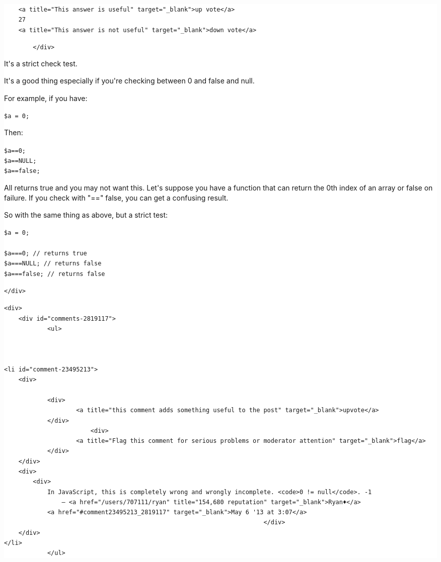 
<div>
        
        <a title="This answer is useful" target="_blank">up vote</a>
        27
        <a title="This answer is not useful" target="_blank">down vote</a>




</div>

            </div>
            


<div>
    <div>
<p>It's a strict check test.</p>

<p>It's a good thing especially if you're checking between 0 and false and null. </p>

<p>For example, if you have:</p>

<pre><code>$a = 0;</code></pre>

<p>Then:</p>

<pre><code>$a==0; 
$a==NULL;
$a==false;</code></pre>

<p>All returns true and you may not want this. Let's suppose you have a function that can return the 0th index of an array or false on failure. If you check with "==" false, you can get a confusing result.</p>

<p>So with the same thing as above, but a strict test:</p>

<pre><code>$a = 0;

$a===0; // returns true
$a===NULL; // returns false
$a===false; // returns false</code></pre>
    </div>
    
</div>
    
    <div>
	    <div id="comments-2819117">
                <ul>



    <li id="comment-23495213">
        <div>
            
                <div>
                        <a title="this comment adds something useful to the post" target="_blank">upvote</a>
                </div>
                            <div>
                        <a title="Flag this comment for serious problems or moderator attention" target="_blank">flag</a>
                </div>
        </div>
        <div>
            <div>
                In JavaScript, this is completely wrong and wrongly incomplete. <code>0 != null</code>. -1
                    – <a href="/users/707111/ryan" title="154,680 reputation" target="_blank">Ryan♦</a>
                <a href="#comment23495213_2819117" target="_blank">May 6 '13 at 3:07</a>
                                                                            </div>
        </div>
    </li>
                </ul>
				    